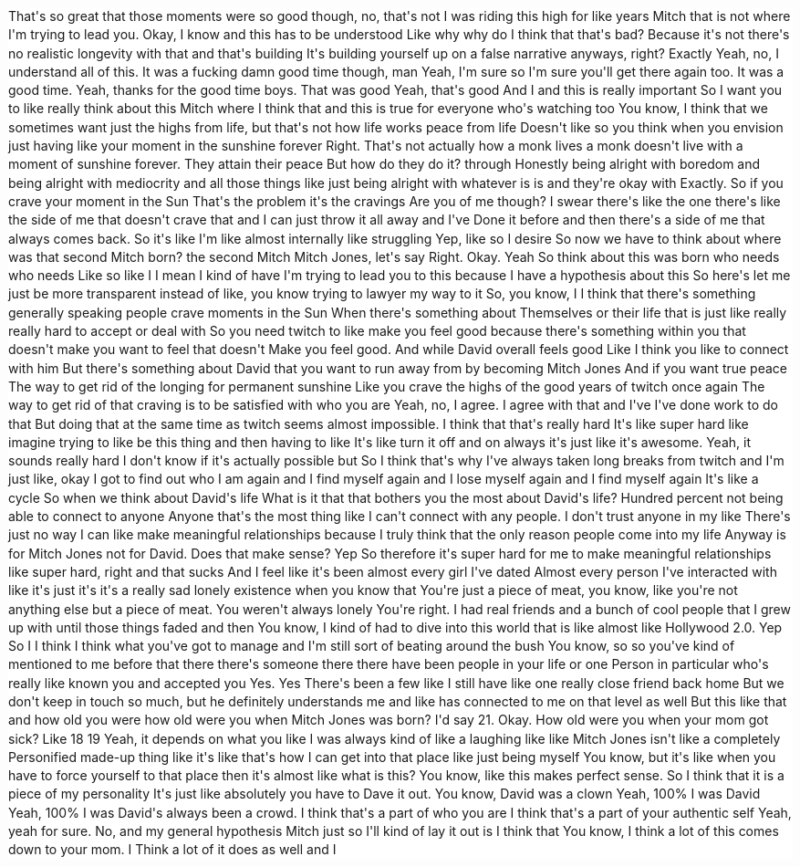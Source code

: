 That's so great that those moments were so good though, no, that's not I was riding this high for like years Mitch that is not where I'm trying to lead you. Okay, I know and this has to be understood Like why why do I think that that's bad? Because it's not there's no realistic longevity with that and that's building It's building yourself up on a false narrative anyways, right? Exactly Yeah, no, I understand all of this. It was a fucking damn good time though, man Yeah, I'm sure so I'm sure you'll get there again too. It was a good time. Yeah, thanks for the good time boys. That was good Yeah, that's good And I and this is really important So I want you to like really think about this Mitch where I think that and this is true for everyone who's watching too You know, I think that we sometimes want just the highs from life, but that's not how life works peace from life Doesn't like so you think when you envision just having like your moment in the sunshine forever Right. That's not actually how a monk lives a monk doesn't live with a moment of sunshine forever. They attain their peace But how do they do it? through Honestly being alright with boredom and being alright with mediocrity and all those things like just being alright with whatever is is and they're okay with Exactly. So if you crave your moment in the Sun That's the problem it's the cravings Are you of me though? I swear there's like the one there's like the side of me that doesn't crave that and I can just throw it all away and I've Done it before and then there's a side of me that always comes back. So it's like I'm like almost internally like struggling Yep, like so I desire So now we have to think about where was that second Mitch born? the second Mitch Mitch Jones, let's say Right. Okay. Yeah So think about this was born who needs who needs Like so like I I mean I kind of have I'm trying to lead you to this because I have a hypothesis about this So here's let me just be more transparent instead of like, you know trying to lawyer my way to it So, you know, I I think that there's something generally speaking people crave moments in the Sun When there's something about Themselves or their life that is just like really really hard to accept or deal with So you need twitch to like make you feel good because there's something within you that doesn't make you want to feel that doesn't Make you feel good. And while David overall feels good Like I think you like to connect with him But there's something about David that you want to run away from by becoming Mitch Jones And if you want true peace The way to get rid of the longing for permanent sunshine Like you crave the highs of the good years of twitch once again The way to get rid of that craving is to be satisfied with who you are Yeah, no, I agree. I agree with that and I've I've done work to do that But doing that at the same time as twitch seems almost impossible. I think that that's really hard It's like super hard like imagine trying to like be this thing and then having to like It's like turn it off and on always it's just like it's awesome. Yeah, it sounds really hard I don't know if it's actually possible but So I think that's why I've always taken long breaks from twitch and I'm just like, okay I got to find out who I am again and I find myself again and I lose myself again and I find myself again It's like a cycle So when we think about David's life What is it that that bothers you the most about David's life? Hundred percent not being able to connect to anyone Anyone that's the most thing like I can't connect with any people. I don't trust anyone in my like There's just no way I can like make meaningful relationships because I truly think that the only reason people come into my life Anyway is for Mitch Jones not for David. Does that make sense? Yep So therefore it's super hard for me to make meaningful relationships like super hard, right and that sucks And I feel like it's been almost every girl I've dated Almost every person I've interacted with like it's just it's it's a really sad lonely existence when you know that You're just a piece of meat, you know, like you're not anything else but a piece of meat. You weren't always lonely You're right. I had real friends and a bunch of cool people that I grew up with until those things faded and then You know, I kind of had to dive into this world that is like almost like Hollywood 2.0. Yep So I I think I think what you've got to manage and I'm still sort of beating around the bush You know, so so you've kind of mentioned to me before that there there's someone there there have been people in your life or one Person in particular who's really like known you and accepted you Yes. Yes There's been a few like I still have like one really close friend back home But we don't keep in touch so much, but he definitely understands me and like has connected to me on that level as well But this like that and how old you were how old were you when Mitch Jones was born? I'd say 21. Okay. How old were you when your mom got sick? Like 18 19 Yeah, it depends on what you like I was always kind of like a laughing like like Mitch Jones isn't like a completely Personified made-up thing like it's like that's how I can get into that place like just being myself You know, but it's like when you have to force yourself to that place then it's almost like what is this? You know, like this makes perfect sense. So I think that it is a piece of my personality It's just like absolutely you have to Dave it out. You know, David was a clown Yeah, 100% I was David Yeah, 100% I was David's always been a crowd. I think that's a part of who you are I think that's a part of your authentic self Yeah, yeah for sure. No, and my general hypothesis Mitch just so I'll kind of lay it out is I think that You know, I think a lot of this comes down to your mom. I Think a lot of it does as well and I